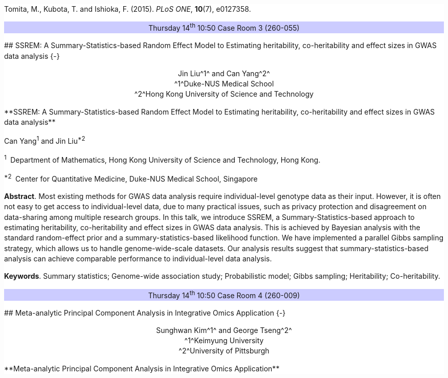 Tomita, M., Kubota, T. and Ishioka, F. (2015). *PLoS ONE*, **10**(7),
e0127358.
<p class="pagebreak"></p>
<p style="background-color:#ccccff;text-align:center">Thursday 14<sup>th</sup> 10:50 Case Room 3 (260-055)</p>
## SSREM: A Summary-Statistics-based Random Effect Model to Estimating heritability, co-heritability and effect sizes in GWAS data analysis {-}
<p style="text-align:center">
Jin Liu^1^ and Can Yang^2^<br />
^1^Duke-NUS Medical School<br />
^2^Hong Kong University of Science and Technology<br />
</p>
<span>**SSREM: A Summary-Statistics-based Random Effect Model to
Estimating heritability, co-heritability and effect sizes in GWAS data
analysis**</span>

Can Yang$^1$ and Jin Liu$^{*2}$

$^1 \;$ Department of Mathematics, Hong Kong University of Science and
Technology, Hong Kong.

$^{*2} \;$ Center for Quantitative Medicine, Duke-NUS Medical School,
Singapore

<span>**Abstract**</span>. Most existing methods for GWAS data analysis
require individual-level genotype data as their input. However, it is
often not easy to get access to individual-level data, due to many
practical issues, such as privacy protection and disagreement on
data-sharing among multiple research groups. In this talk, we introduce
SSREM, a Summary-Statistics-based approach to estimating heritability,
co-heritability and effect sizes in GWAS data analysis. This is achieved
by Bayesian analysis with the standard random-effect prior and a
summary-statistics-based likelihood function. We have implemented a
parallel Gibbs sampling strategy, which allows us to handle
genome-wide-scale datasets. Our analysis results suggest that
summary-statistics-based analysis can achieve comparable performance to
individual-level data analysis.

<span>**Keywords**</span>. Summary statistics; Genome-wide association
study; Probabilistic model; Gibbs sampling; Heritability;
Co-heritability.
<p class="pagebreak"></p>
<p style="background-color:#ccccff;text-align:center">Thursday 14<sup>th</sup> 10:50 Case Room 4 (260-009)</p>
## Meta-analytic Principal Component Analysis in Integrative Omics Application {-}
<p style="text-align:center">
Sunghwan Kim^1^ and George Tseng^2^<br />
^1^Keimyung University<br />
^2^University of Pittsburgh<br />
</p>
<span>**Meta-analytic Principal Component Analysis in Integrative Omics
Application**</span>
